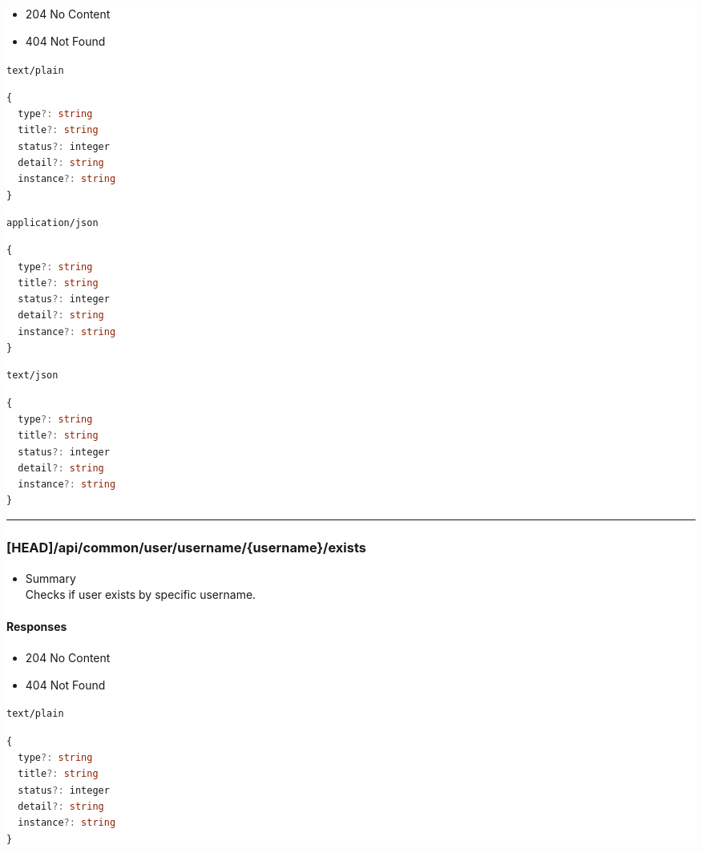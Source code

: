 - 204 No Content

- 404 Not Found

`text/plain`

```ts
{
  type?: string
  title?: string
  status?: integer
  detail?: string
  instance?: string
}
```

`application/json`

```ts
{
  type?: string
  title?: string
  status?: integer
  detail?: string
  instance?: string
}
```

`text/json`

```ts
{
  type?: string
  title?: string
  status?: integer
  detail?: string
  instance?: string
}
```

***

### [HEAD]/api/common/user/username/{username}/exists

- Summary  
Checks if user exists by specific username.

#### Responses

- 204 No Content

- 404 Not Found

`text/plain`

```ts
{
  type?: string
  title?: string
  status?: integer
  detail?: string
  instance?: string
}
```
